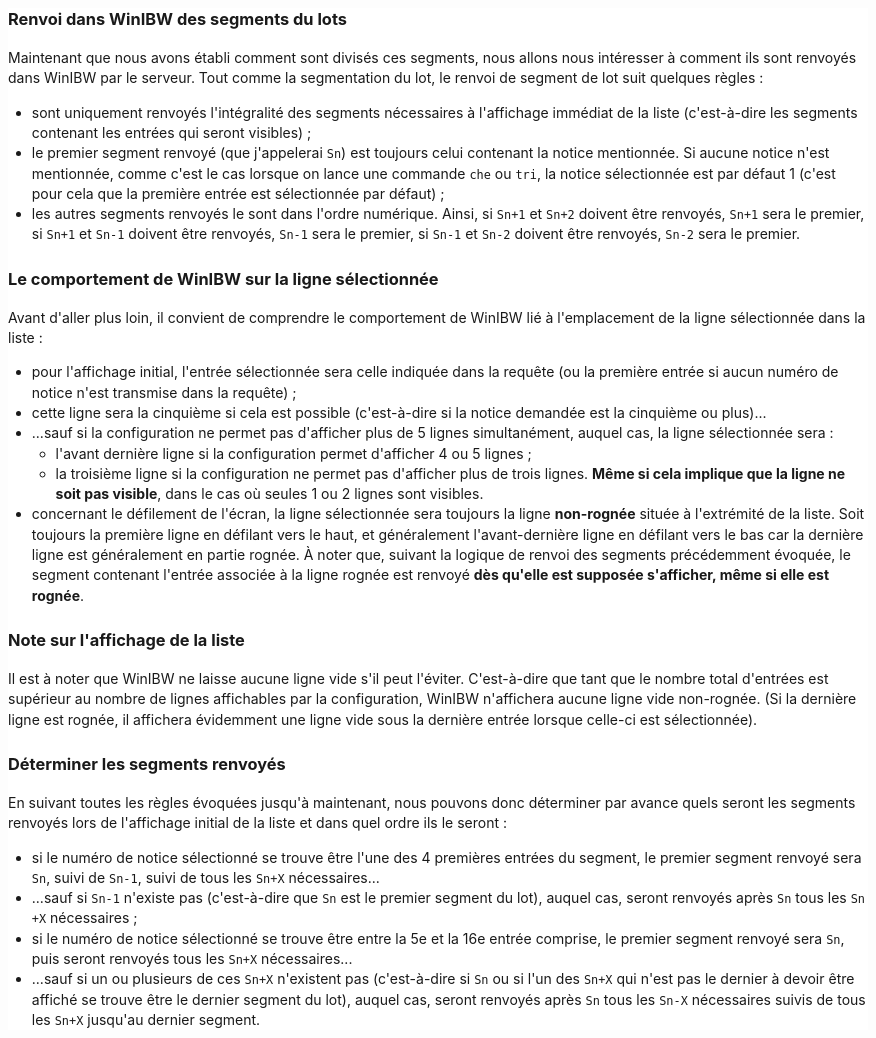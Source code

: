 ### Renvoi dans WinIBW des segments du lots

Maintenant que nous avons établi comment sont divisés ces segments, nous allons nous intéresser à comment ils sont renvoyés dans WinIBW par le serveur.
Tout comme la segmentation du lot, le renvoi de segment de lot suit quelques règles :
* sont uniquement renvoyés l'intégralité des segments nécessaires à l'affichage immédiat de la liste (c'est-à-dire les segments contenant les entrées qui seront visibles) ;
* le premier segment renvoyé (que j'appelerai `Sn`) est toujours celui contenant la notice mentionnée. Si aucune notice n'est mentionnée, comme c'est le cas lorsque on lance une commande `che` ou `tri`, la notice sélectionnée est par défaut 1 (c'est pour cela que la première entrée est sélectionnée par défaut) ;
* les autres segments renvoyés le sont dans l'ordre numérique.
Ainsi, si `Sn+1` et `Sn+2` doivent être renvoyés, `Sn+1` sera le premier, si `Sn+1` et `Sn-1` doivent être renvoyés, `Sn-1` sera le premier, si `Sn-1` et `Sn-2` doivent être renvoyés, `Sn-2` sera le premier.

### Le comportement de WinIBW sur la ligne sélectionnée

Avant d'aller plus loin, il convient de comprendre le comportement de WinIBW lié à l'emplacement de la ligne sélectionnée dans la liste :
* pour l'affichage initial, l'entrée sélectionnée sera celle indiquée dans la requête (ou la première entrée si aucun numéro de notice n'est transmise dans la requête) ;
* cette ligne sera la cinquième si cela est possible (c'est-à-dire si la notice demandée est la cinquième ou plus)...
* ...sauf si la configuration ne permet pas d'afficher plus de 5 lignes simultanément, auquel cas, la ligne sélectionnée sera :
  * l'avant dernière ligne si la configuration permet d'afficher 4 ou 5 lignes ;
  * la troisième ligne si la configuration ne permet pas d'afficher plus de trois lignes.
__Même si cela implique que la ligne ne soit pas visible__, dans le cas où seules 1 ou 2 lignes sont visibles.
* concernant le défilement de l'écran, la ligne sélectionnée sera toujours la ligne __non-rognée__ située à l'extrémité de la liste.
Soit toujours la première ligne en défilant vers le haut, et généralement l'avant-dernière ligne en défilant vers le bas car la dernière ligne est généralement en partie rognée.
À noter que, suivant la logique de renvoi des segments précédemment évoquée, le segment contenant l'entrée associée à la ligne rognée est renvoyé __dès qu'elle est supposée s'afficher, même si elle est rognée__.

### Note sur l'affichage de la liste

Il est à noter que WinIBW ne laisse aucune ligne vide s'il peut l'éviter.
C'est-à-dire que tant que le nombre total d'entrées est supérieur au nombre de lignes affichables par la configuration, WinIBW n'affichera aucune ligne vide non-rognée.
(Si la dernière ligne est rognée, il affichera évidemment une ligne vide sous la dernière entrée lorsque celle-ci est sélectionnée).

### Déterminer les segments renvoyés

En suivant toutes les règles évoquées jusqu'à maintenant, nous pouvons donc déterminer par avance quels seront les segments renvoyés lors de l'affichage initial de la liste et dans quel ordre ils le seront :
* si le numéro de notice sélectionné se trouve être l'une des 4 premières entrées du segment, le premier segment renvoyé sera `Sn`, suivi de `Sn-1`, suivi de tous les `Sn+X` nécessaires...
* ...sauf si `Sn-1` n'existe pas (c'est-à-dire que `Sn` est le premier segment du lot), auquel cas, seront renvoyés après `Sn` tous les `Sn+X` nécessaires ;
* si le numéro de notice sélectionné se trouve être entre la 5e et la 16e entrée comprise, le premier segment renvoyé sera `Sn`, puis seront renvoyés tous les `Sn+X` nécessaires...
* ...sauf si un ou plusieurs de ces `Sn+X` n'existent pas (c'est-à-dire si `Sn` ou si l'un des `Sn+X` qui n'est pas le dernier à devoir être affiché se trouve être le dernier segment du lot), auquel cas, seront renvoyés après `Sn` tous les `Sn-X` nécessaires suivis de tous les `Sn+X` jusqu'au dernier segment.

